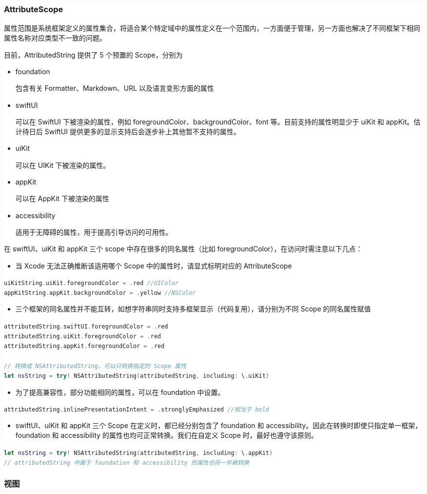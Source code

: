 ### AttributeScope ###

属性范围是系统框架定义的属性集合，将适合某个特定域中的属性定义在一个范围内，一方面便于管理，另一方面也解决了不同框架下相同属性名称对应类型不一致的问题。

目前，AttributedString 提供了 5 个预置的 Scope，分别为

* foundation

  包含有关 Formatter、Markdown、URL 以及语言变形方面的属性

* swiftUI

  可以在 SwiftUI 下被渲染的属性，例如 foregroundColor、backgroundColor、font 等。目前支持的属性明显少于 uiKit 和 appKit。估计待日后 SwiftUI 提供更多的显示支持后会逐步补上其他暂不支持的属性。

* uiKit

  可以在 UIKit 下被渲染的属性。

* appKit

  可以在 AppKit 下被渲染的属性

* accessibility

  适用于无障碍的属性，用于提高引导访问的可用性。

在 swiftUI、uiKit 和 appKit 三个 scope 中存在很多的同名属性（比如 foregroundColor），在访问时需注意以下几点：

* 当 Xcode 无法正确推断该适用哪个 Scope 中的属性时，请显式标明对应的 AttributeScope

```swift
uiKitString.uiKit.foregroundColor = .red //UIColor
appKitString.appKit.backgroundColor = .yellow //NSColor
```

* 三个框架的同名属性并不能互转，如想字符串同时支持多框架显示（代码复用），请分别为不同 Scope 的同名属性赋值

```swift
attributedString.swiftUI.foregroundColor = .red
attributedString.uiKit.foregroundColor = .red
attributedString.appKit.foregroundColor = .red

// 转换成 NSAttributedString，可以只转换指定的 Scope 属性
let nsString = try! NSAttributedString(attributedString, including: \.uiKit)
```

* 为了提高兼容性，部分功能相同的属性，可以在 foundation 中设置。

```swift
attributedString.inlinePresentationIntent = .stronglyEmphasized //相当于 bold
```

* swiftUI、uiKit 和 appKit 三个 Scope 在定义时，都已经分别包含了 foundation 和 accessibility。因此在转换时即使只指定单一框架，foundation 和 accessibility 的属性也均可正常转换。我们在自定义 Scope 时，最好也遵守该原则。

```swift
let nsString = try! NSAttributedString(attributedString, including: \.appKit)
// attributedString 中属于 foundation 和 accessibility 的属性也将一并被转换
```

### 视图 ###
